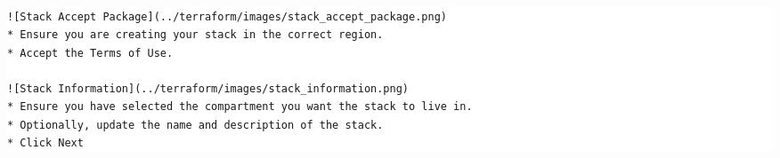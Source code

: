     ![Stack Accept Package](../terraform/images/stack_accept_package.png)
    * Ensure you are creating your stack in the correct region.
    * Accept the Terms of Use.

    ![Stack Information](../terraform/images/stack_information.png)
    * Ensure you have selected the compartment you want the stack to live in.
    * Optionally, update the name and description of the stack.
    * Click Next
